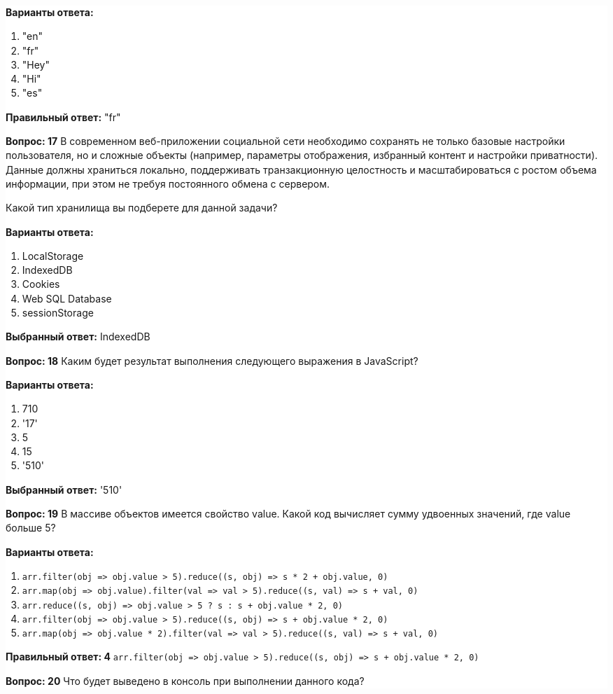 **Варианты ответа:**

1. "en"
2. "fr"
3. "Hey"
4. "Hi"
5. "es"

**Правильный ответ:** "fr"

**Вопрос: 17**
В современном веб-приложении социальной сети необходимо сохранять не только базовые настройки пользователя, но и сложные объекты (например, параметры отображения, избранный контент и настройки приватности). Данные должны храниться локально, поддерживать транзакционную целостность и масштабироваться с ростом объема информации, при этом не требуя постоянного обмена с сервером.

Какой тип хранилища вы подберете для данной задачи?

**Варианты ответа:**

1. LocalStorage
2. IndexedDB
3. Cookies
4. Web SQL Database
5. sessionStorage

**Выбранный ответ:** IndexedDB

**Вопрос: 18**
Каким будет результат выполнения следующего выражения в JavaScript?

**Варианты ответа:**
1. 710
2. '17'
3. 5
4. 15
5. '510'

**Выбранный ответ:** '510'

**Вопрос: 19**
В массиве объектов имеется свойство value. Какой код вычисляет сумму удвоенных значений, где value больше 5?

**Варианты ответа:**

1. `arr.filter(obj => obj.value > 5).reduce((s, obj) => s * 2 + obj.value, 0)`
2. `arr.map(obj => obj.value).filter(val => val > 5).reduce((s, val) => s + val, 0)`
3. `arr.reduce((s, obj) => obj.value > 5 ? s : s + obj.value * 2, 0)`
4. `arr.filter(obj => obj.value > 5).reduce((s, obj) => s + obj.value * 2, 0)`
5. `arr.map(obj => obj.value * 2).filter(val => val > 5).reduce((s, val) => s + val, 0)`

**Правильный ответ: 4** 
`arr.filter(obj => obj.value > 5).reduce((s, obj) => s + obj.value * 2, 0)`

**Вопрос: 20**
Что будет выведено в консоль при выполнении данного кода?
